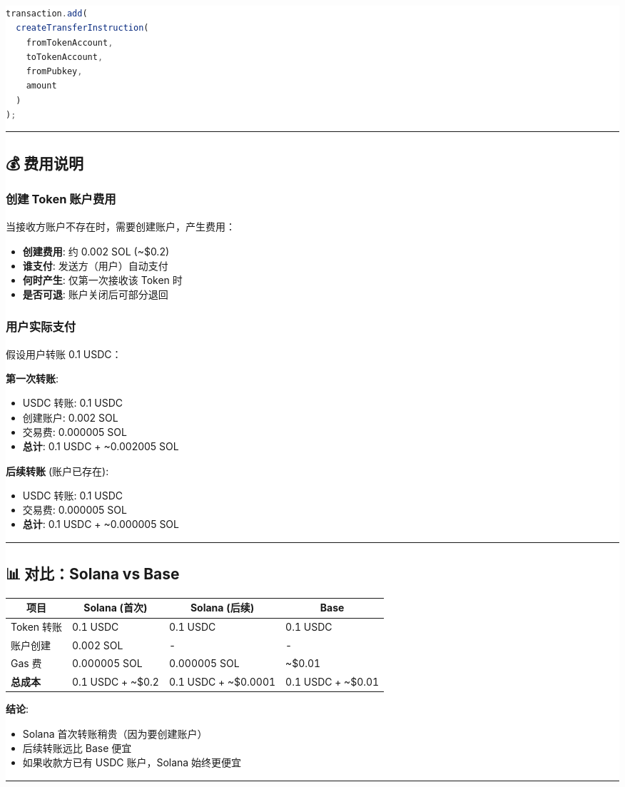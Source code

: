 ```typescript
transaction.add(
  createTransferInstruction(
    fromTokenAccount,
    toTokenAccount,
    fromPubkey,
    amount
  )
);
```

---

## 💰 费用说明

### 创建 Token 账户费用

当接收方账户不存在时，需要创建账户，产生费用：

- **创建费用**: 约 0.002 SOL (~$0.2)
- **谁支付**: 发送方（用户）自动支付
- **何时产生**: 仅第一次接收该 Token 时
- **是否可退**: 账户关闭后可部分退回

### 用户实际支付

假设用户转账 0.1 USDC：

**第一次转账**:
- USDC 转账: 0.1 USDC
- 创建账户: 0.002 SOL
- 交易费: 0.000005 SOL
- **总计**: 0.1 USDC + ~0.002005 SOL

**后续转账** (账户已存在):
- USDC 转账: 0.1 USDC
- 交易费: 0.000005 SOL
- **总计**: 0.1 USDC + ~0.000005 SOL

---

## 📊 对比：Solana vs Base

| 项目 | Solana (首次) | Solana (后续) | Base |
|------|--------------|--------------|------|
| Token 转账 | 0.1 USDC | 0.1 USDC | 0.1 USDC |
| 账户创建 | 0.002 SOL | - | - |
| Gas 费 | 0.000005 SOL | 0.000005 SOL | ~$0.01 |
| **总成本** | 0.1 USDC + ~$0.2 | 0.1 USDC + ~$0.0001 | 0.1 USDC + ~$0.01 |

**结论**:
- Solana 首次转账稍贵（因为要创建账户）
- 后续转账远比 Base 便宜
- 如果收款方已有 USDC 账户，Solana 始终更便宜

---